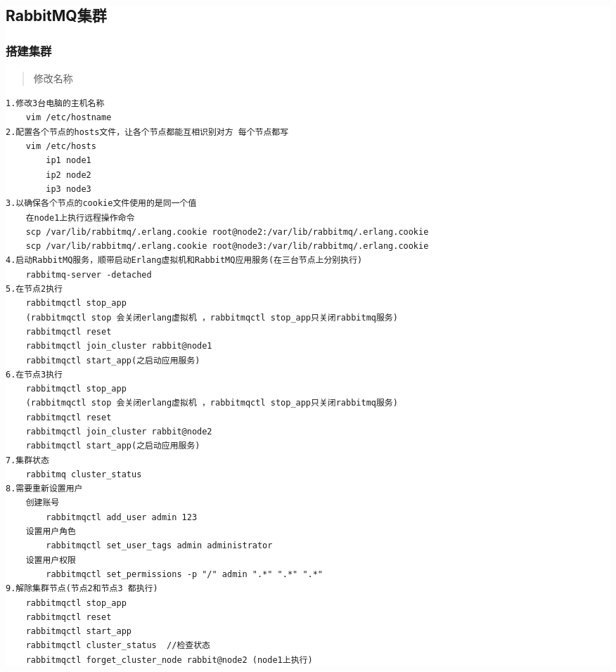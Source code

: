 ## RabbitMQ集群

### 搭建集群

> 修改名称

```tex
1.修改3台电脑的主机名称
	vim /etc/hostname
2.配置各个节点的hosts文件，让各个节点都能互相识别对方 每个节点都写
	vim /etc/hosts
		ip1 node1
		ip2 node2
		ip3 node3
3.以确保各个节点的cookie文件使用的是同一个值
	在node1上执行远程操作命令
	scp /var/lib/rabbitmq/.erlang.cookie root@node2:/var/lib/rabbitmq/.erlang.cookie
	scp /var/lib/rabbitmq/.erlang.cookie root@node3:/var/lib/rabbitmq/.erlang.cookie
4.启动RabbitMQ服务，顺带启动Erlang虚拟机和RabbitMQ应用服务(在三台节点上分别执行)
	rabbitmq-server -detached
5.在节点2执行
	rabbitmqctl stop_app
	(rabbitmqctl stop 会关闭erlang虚拟机 ，rabbitmqctl stop_app只关闭rabbitmq服务)
	rabbitmqctl reset
	rabbitmqctl join_cluster rabbit@node1
	rabbitmqctl start_app(之启动应用服务)
6.在节点3执行
	rabbitmqctl stop_app
	(rabbitmqctl stop 会关闭erlang虚拟机 ，rabbitmqctl stop_app只关闭rabbitmq服务)
	rabbitmqctl reset
	rabbitmqctl join_cluster rabbit@node2
	rabbitmqctl start_app(之启动应用服务)
7.集群状态
	rabbitmq cluster_status
8.需要重新设置用户
	创建账号
		rabbitmqctl add_user admin 123
	设置用户角色
		rabbitmqctl set_user_tags admin administrator
	设置用户权限
		rabbitmqctl set_permissions -p "/" admin ".*" ".*" ".*"
9.解除集群节点(节点2和节点3 都执行)
	rabbitmqctl stop_app
	rabbitmqctl reset
	rabbitmqctl start_app
	rabbitmqctl cluster_status  //检查状态
	rabbitmqctl forget_cluster_node rabbit@node2 (node1上执行)
```

